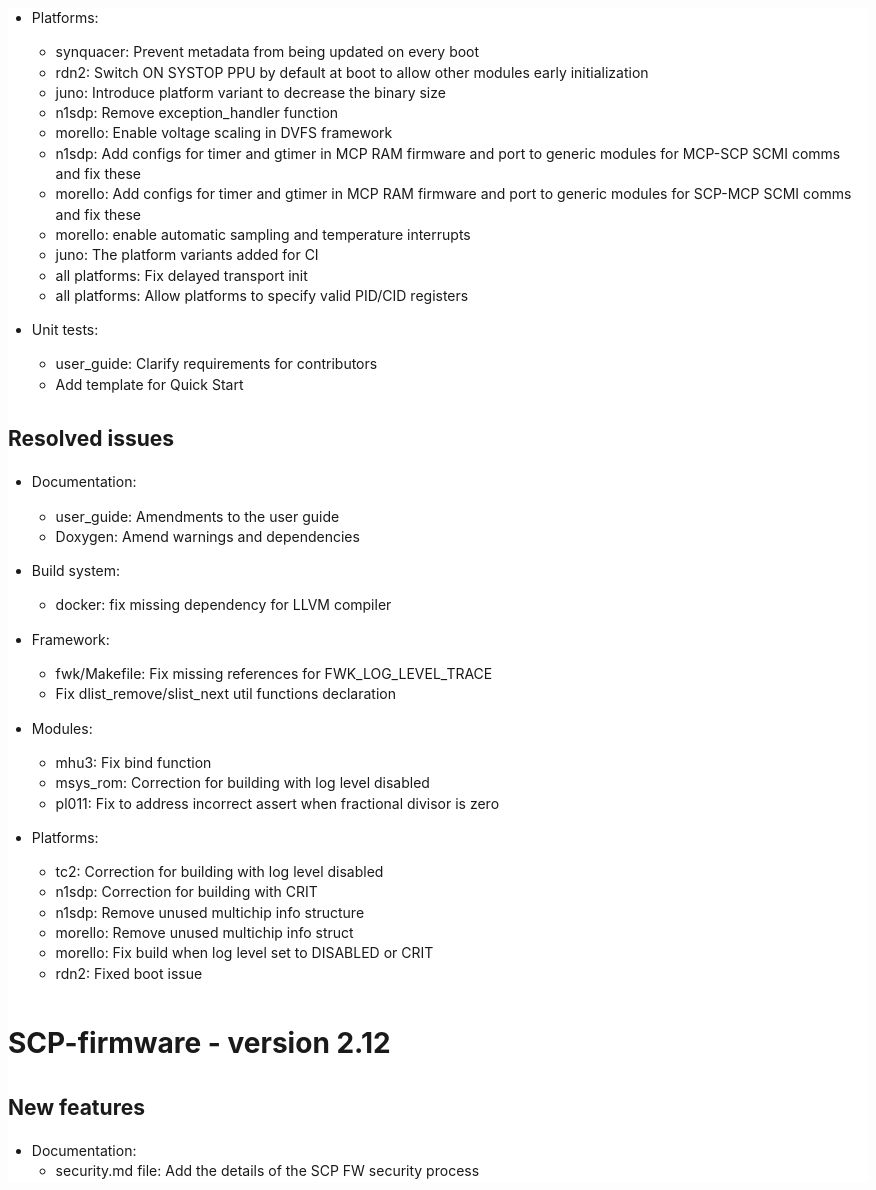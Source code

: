 - Platforms:
    - synquacer: Prevent metadata from being updated on every boot
    - rdn2: Switch ON SYSTOP PPU by default at boot to allow other modules
      early initialization
    - juno: Introduce platform variant to decrease the binary size
    - n1sdp: Remove exception_handler function
    - morello: Enable voltage scaling in DVFS framework
    - n1sdp: Add configs for timer and gtimer in MCP RAM firmware and port to
      generic modules for MCP-SCP SCMI comms and fix these
    - morello: Add configs for timer and gtimer in MCP RAM firmware
      and port to generic modules for SCP-MCP SCMI comms and fix these
    - morello: enable automatic sampling and temperature interrupts
    - juno: The platform variants added for CI
    - all platforms: Fix delayed transport init
    - all platforms: Allow platforms to specify valid PID/CID registers

- Unit tests:
    - user_guide: Clarify requirements for contributors
    - Add template for Quick Start

Resolved issues
---------------
- Documentation:
    - user_guide: Amendments to the user guide
    - Doxygen: Amend warnings and dependencies

- Build system:
    - docker: fix missing dependency for LLVM compiler

- Framework:
    - fwk/Makefile: Fix missing references for FWK_LOG_LEVEL_TRACE
    - Fix dlist_remove/slist_next util functions declaration

- Modules:
    - mhu3: Fix bind function
    - msys_rom: Correction for building with log level disabled
    - pl011: Fix to address incorrect assert when fractional divisor is zero

- Platforms:
    - tc2: Correction for building with log level disabled
    - n1sdp: Correction for building with CRIT
    - n1sdp: Remove unused multichip info structure
    - morello: Remove unused multichip info struct
    - morello: Fix build when log level set to DISABLED or CRIT
    - rdn2: Fixed boot issue


SCP-firmware - version 2.12
============================

New features
------------

- Documentation:
    - security.md file: Add the details of the SCP FW security process
